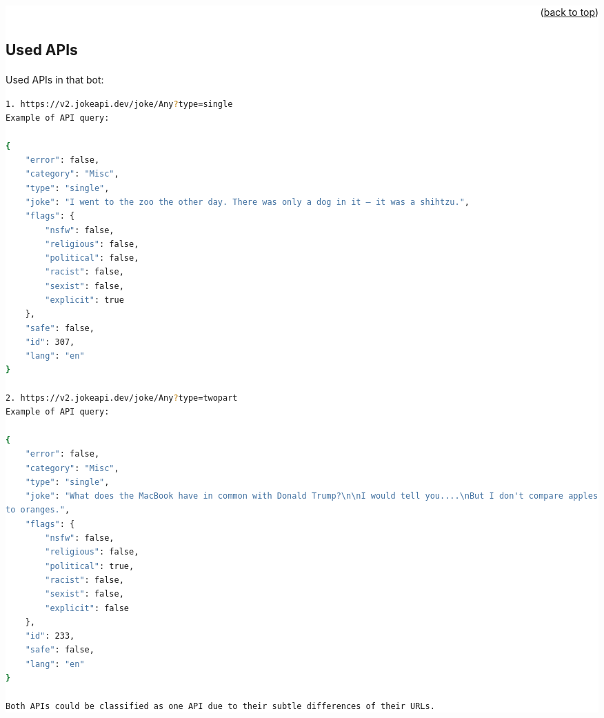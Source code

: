
<p align="right">(<a href="#readme-top">back to top</a>)</p>


## Used APIs

Used APIs in that bot:
```sh
1. https://v2.jokeapi.dev/joke/Any?type=single
Example of API query:

{
    "error": false,
    "category": "Misc",
    "type": "single",
    "joke": "I went to the zoo the other day. There was only a dog in it – it was a shihtzu.",
    "flags": {
        "nsfw": false,
        "religious": false,
        "political": false,
        "racist": false,
        "sexist": false,
        "explicit": true
    },
    "safe": false,
    "id": 307,
    "lang": "en"
}

2. https://v2.jokeapi.dev/joke/Any?type=twopart
Example of API query:

{
    "error": false,
    "category": "Misc",
    "type": "single",
    "joke": "What does the MacBook have in common with Donald Trump?\n\nI would tell you....\nBut I don't compare apples to oranges.",
    "flags": {
        "nsfw": false,
        "religious": false,
        "political": true,
        "racist": false,
        "sexist": false,
        "explicit": false
    },
    "id": 233,
    "safe": false,
    "lang": "en"
}

Both APIs could be classified as one API due to their subtle differences of their URLs.
```

